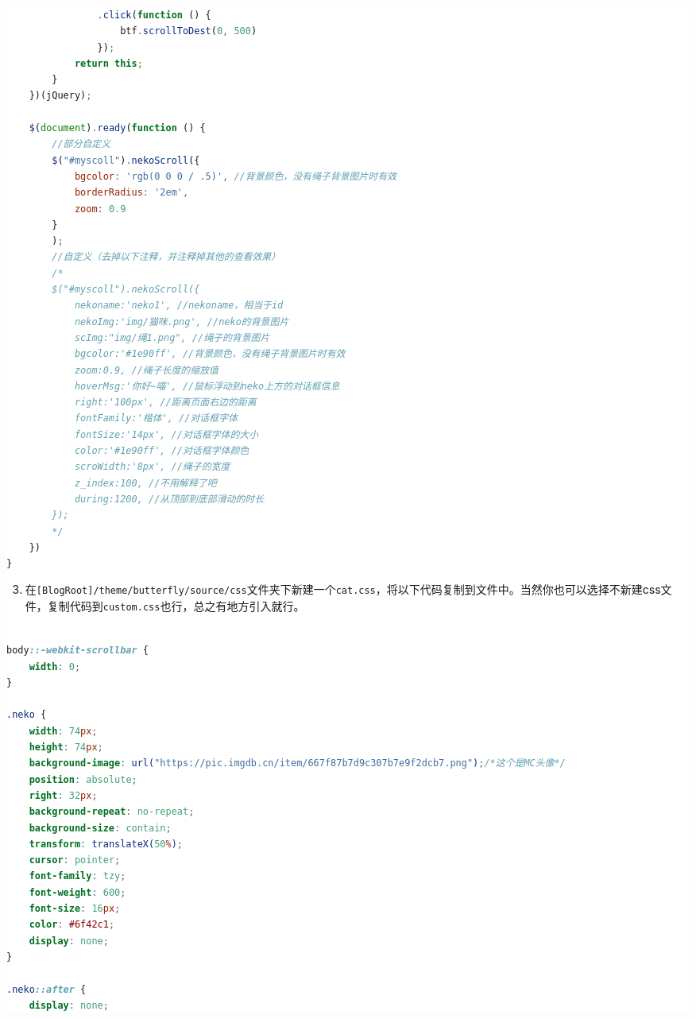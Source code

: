 ```js
                .click(function () {
                    btf.scrollToDest(0, 500)
                });
            return this;
        }
    })(jQuery);

    $(document).ready(function () {
        //部分自定义
        $("#myscoll").nekoScroll({
            bgcolor: 'rgb(0 0 0 / .5)', //背景颜色，没有绳子背景图片时有效
            borderRadius: '2em',
            zoom: 0.9
        }
        );
        //自定义（去掉以下注释，并注释掉其他的查看效果）
        /*
        $("#myscoll").nekoScroll({
            nekoname:'neko1', //nekoname，相当于id
            nekoImg:'img/猫咪.png', //neko的背景图片
            scImg:"img/绳1.png", //绳子的背景图片
            bgcolor:'#1e90ff', //背景颜色，没有绳子背景图片时有效
            zoom:0.9, //绳子长度的缩放值
            hoverMsg:'你好~喵', //鼠标浮动到neko上方的对话框信息
            right:'100px', //距离页面右边的距离
            fontFamily:'楷体', //对话框字体
            fontSize:'14px', //对话框字体的大小
            color:'#1e90ff', //对话框字体颜色
            scroWidth:'8px', //绳子的宽度
            z_index:100, //不用解释了吧
            during:1200, //从顶部到底部滑动的时长
        });
        */
    })
}
```
3. 在`[BlogRoot]/theme/butterfly/source/css`文件夹下新建一个`cat.css`，将以下代码复制到文件中。当然你也可以选择不新建css文件，复制代码到`custom.css`也行，总之有地方引入就行。
```css

body::-webkit-scrollbar {
    width: 0;
}

.neko {
    width: 74px;
    height: 74px;
    background-image: url("https://pic.imgdb.cn/item/667f87b7d9c307b7e9f2dcb7.png");/*这个是MC头像*/
    position: absolute;
    right: 32px;
    background-repeat: no-repeat;
    background-size: contain;
    transform: translateX(50%);
    cursor: pointer;
    font-family: tzy;
    font-weight: 600;
    font-size: 16px;
    color: #6f42c1;
    display: none;
}

.neko::after {
    display: none;
```